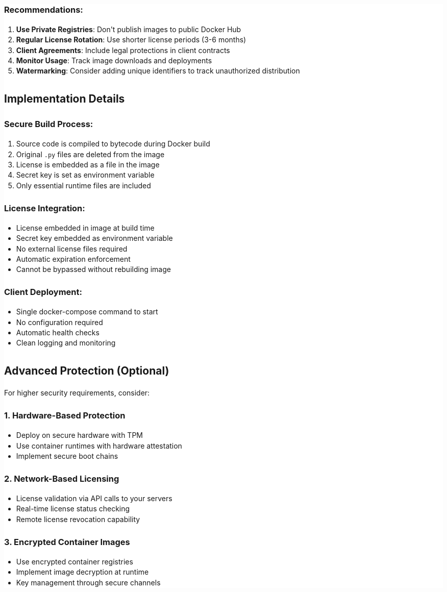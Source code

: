 ### Recommendations:
1. **Use Private Registries**: Don't publish images to public Docker Hub
2. **Regular License Rotation**: Use shorter license periods (3-6 months)
3. **Client Agreements**: Include legal protections in client contracts
4. **Monitor Usage**: Track image downloads and deployments
5. **Watermarking**: Consider adding unique identifiers to track unauthorized distribution

## Implementation Details

### Secure Build Process:
1. Source code is compiled to bytecode during Docker build
2. Original `.py` files are deleted from the image
3. License is embedded as a file in the image
4. Secret key is set as environment variable
5. Only essential runtime files are included

### License Integration:
- License embedded in image at build time
- Secret key embedded as environment variable
- No external license files required
- Automatic expiration enforcement
- Cannot be bypassed without rebuilding image

### Client Deployment:
- Single docker-compose command to start
- No configuration required
- Automatic health checks
- Clean logging and monitoring

## Advanced Protection (Optional)

For higher security requirements, consider:

### 1. Hardware-Based Protection
- Deploy on secure hardware with TPM
- Use container runtimes with hardware attestation
- Implement secure boot chains

### 2. Network-Based Licensing
- License validation via API calls to your servers
- Real-time license status checking
- Remote license revocation capability

### 3. Encrypted Container Images
- Use encrypted container registries
- Implement image decryption at runtime
- Key management through secure channels
